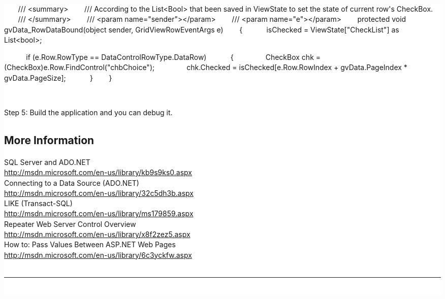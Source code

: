 


&nbsp;&nbsp;&nbsp;&nbsp;&nbsp;&nbsp; /// &lt;summary&gt;
&nbsp;&nbsp;&nbsp;&nbsp;&nbsp;&nbsp; /// According to the List&lt;Bool&gt; that been saved in ViewState to set the state of current row's CheckBox.
&nbsp;&nbsp;&nbsp;&nbsp;&nbsp;&nbsp; /// &lt;/summary&gt;
&nbsp;&nbsp;&nbsp;&nbsp;&nbsp;&nbsp; /// &lt;param name=&quot;sender&quot;&gt;&lt;/param&gt;
&nbsp;&nbsp;&nbsp;&nbsp;&nbsp;&nbsp; /// &lt;param name=&quot;e&quot;&gt;&lt;/param&gt;
&nbsp;&nbsp;&nbsp;&nbsp;&nbsp;&nbsp; protected void gvData_RowDataBound(object sender, GridViewRowEventArgs e)
&nbsp;&nbsp;&nbsp;&nbsp;&nbsp;&nbsp; {
&nbsp;&nbsp;&nbsp;&nbsp;&nbsp;&nbsp;&nbsp;&nbsp;&nbsp;&nbsp; isChecked = ViewState[&quot;CheckList&quot;] as List&lt;bool&gt;;&nbsp;&nbsp;&nbsp;&nbsp;&nbsp;&nbsp;&nbsp;&nbsp;&nbsp;&nbsp;&nbsp;&nbsp;&nbsp;&nbsp;&nbsp;&nbsp; 


&nbsp;&nbsp;&nbsp;&nbsp;&nbsp;&nbsp;&nbsp;&nbsp;&nbsp;&nbsp; if (e.Row.RowType == DataControlRowType.DataRow)
&nbsp;&nbsp;&nbsp;&nbsp;&nbsp;&nbsp;&nbsp;&nbsp;&nbsp;&nbsp; {
&nbsp;&nbsp;&nbsp;&nbsp;&nbsp;&nbsp;&nbsp;&nbsp;&nbsp;&nbsp;&nbsp;&nbsp;&nbsp;&nbsp; CheckBox chk = (CheckBox)e.Row.FindControl(&quot;chbChoice&quot;);
&nbsp;&nbsp;&nbsp;&nbsp;&nbsp;&nbsp;&nbsp;&nbsp;&nbsp;&nbsp;&nbsp;&nbsp;&nbsp;&nbsp; chk.Checked = isChecked[e.Row.RowIndex &#43; gvData.PageIndex * gvData.PageSize];
&nbsp;&nbsp;&nbsp;&nbsp;&nbsp;&nbsp;&nbsp;&nbsp;&nbsp;&nbsp; }
&nbsp;&nbsp;&nbsp;&nbsp;&nbsp;&nbsp; }

</pre>
</div>
</div>
<div class="endscriptcode">&nbsp;</div>
<p class="MsoNormal">Step <span>5</span>: Build the application and you can debug it.</p>
<h2>More Information</h2>
<p class="MsoNormal">SQL Server and ADO.NET<span><br>
</span><a href="http://msdn.microsoft.com/en-us/library/kb9s9ks0.aspx">http://msdn.microsoft.com/en-us/library/kb9s9ks0.aspx</a><span><br>
</span>Connecting to a Data Source (ADO.NET)<span><br>
</span><a href="http://msdn.microsoft.com/en-us/library/32c5dh3b.aspx">http://msdn.microsoft.com/en-us/library/32c5dh3b.aspx</a><span><br>
</span>LIKE (Transact-SQL)<span><br>
</span><a href="http://msdn.microsoft.com/en-us/library/ms179859.aspx">http://msdn.microsoft.com/en-us/library/ms179859.aspx</a><span><br>
</span>Repeater Web Server Control Overview<span><br>
</span><a href="http://msdn.microsoft.com/en-us/library/x8f2zez5.aspx">http://msdn.microsoft.com/en-us/library/x8f2zez5.aspx</a><span><br>
</span>How to: Pass Values Between ASP.NET Web Pages<span><br>
</span><a href="http://msdn.microsoft.com/en-us/library/6c3yckfw.aspx">http://msdn.microsoft.com/en-us/library/6c3yckfw.aspx</a><span>
</span></p>
<p style="line-height:0.6pt; color:white">Microsoft All-In-One Code Framework is a free, centralized code sample library driven by developers' real-world pains and needs. The goal is to provide customer-driven code samples for all Microsoft development technologies,
 and reduce developers' efforts in solving typical programming tasks. Our team listens to developers&rsquo; pains in the MSDN forums, social media and various DEV communities. We write code samples based on developers&rsquo; frequently asked programming tasks,
 and allow developers to download them with a short sample publishing cycle. Additionally, we offer a free code sample request service. It is a proactive way for our developer community to obtain code samples directly from Microsoft.</p>
<hr>
<div><a href="http://go.microsoft.com/?linkid=9759640" style="margin-top:3px"><img src="-onecodelogo" alt="">
</a></div>
